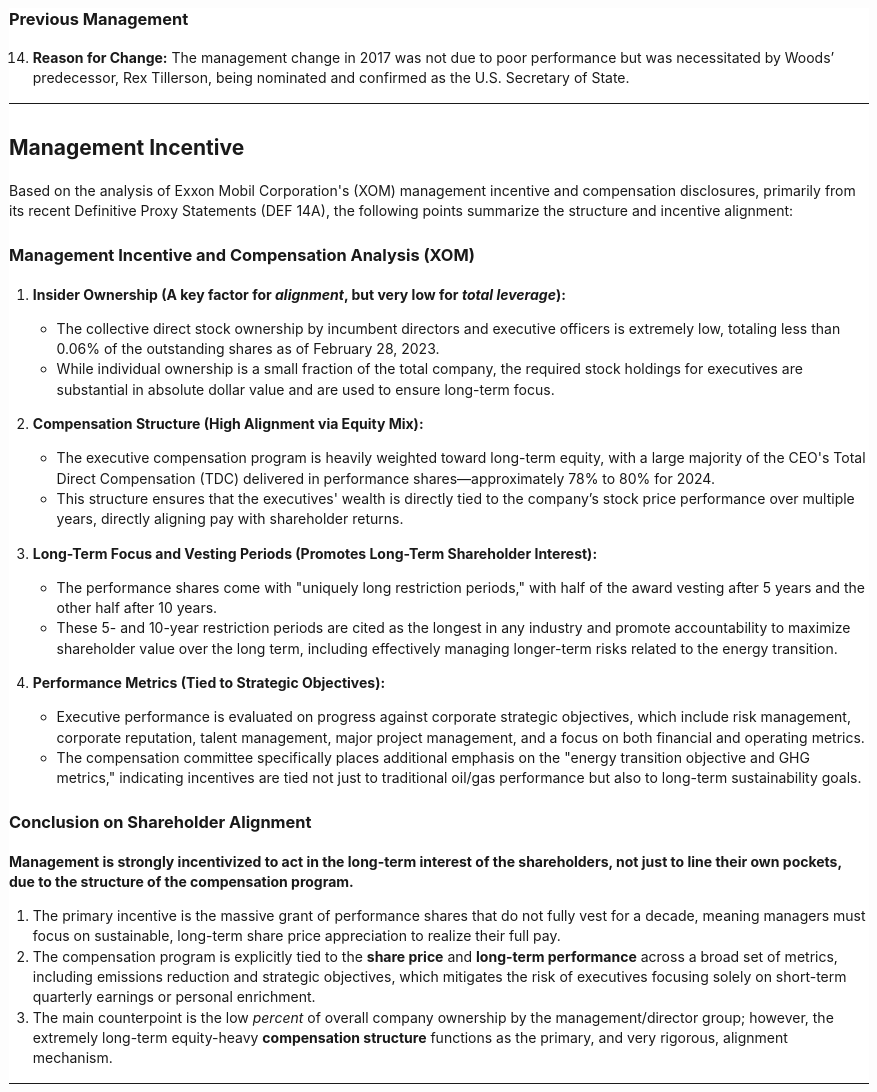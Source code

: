 ### **Previous Management**

14. **Reason for Change:** The management change in 2017 was not due to poor performance but was necessitated by Woods’ predecessor, Rex Tillerson, being nominated and confirmed as the U.S. Secretary of State.

---

## Management Incentive

Based on the analysis of Exxon Mobil Corporation's (XOM) management incentive and compensation disclosures, primarily from its recent Definitive Proxy Statements (DEF 14A), the following points summarize the structure and incentive alignment:

### **Management Incentive and Compensation Analysis (XOM)**

1.  **Insider Ownership (A key factor for *alignment*, but very low for *total leverage*):**
    *   The collective direct stock ownership by incumbent directors and executive officers is extremely low, totaling less than 0.06% of the outstanding shares as of February 28, 2023.
    *   While individual ownership is a small fraction of the total company, the required stock holdings for executives are substantial in absolute dollar value and are used to ensure long-term focus.

2.  **Compensation Structure (High Alignment via Equity Mix):**
    *   The executive compensation program is heavily weighted toward long-term equity, with a large majority of the CEO's Total Direct Compensation (TDC) delivered in performance shares—approximately 78% to 80% for 2024.
    *   This structure ensures that the executives' wealth is directly tied to the company’s stock price performance over multiple years, directly aligning pay with shareholder returns.

3.  **Long-Term Focus and Vesting Periods (Promotes Long-Term Shareholder Interest):**
    *   The performance shares come with "uniquely long restriction periods," with half of the award vesting after 5 years and the other half after 10 years.
    *   These 5- and 10-year restriction periods are cited as the longest in any industry and promote accountability to maximize shareholder value over the long term, including effectively managing longer-term risks related to the energy transition.

4.  **Performance Metrics (Tied to Strategic Objectives):**
    *   Executive performance is evaluated on progress against corporate strategic objectives, which include risk management, corporate reputation, talent management, major project management, and a focus on both financial and operating metrics.
    *   The compensation committee specifically places additional emphasis on the "energy transition objective and GHG metrics," indicating incentives are tied not just to traditional oil/gas performance but also to long-term sustainability goals.

### **Conclusion on Shareholder Alignment**

**Management is strongly incentivized to act in the long-term interest of the shareholders, not just to line their own pockets, due to the structure of the compensation program.**

1.  The primary incentive is the massive grant of performance shares that do not fully vest for a decade, meaning managers must focus on sustainable, long-term share price appreciation to realize their full pay.
2.  The compensation program is explicitly tied to the **share price** and **long-term performance** across a broad set of metrics, including emissions reduction and strategic objectives, which mitigates the risk of executives focusing solely on short-term quarterly earnings or personal enrichment.
3.  The main counterpoint is the low *percent* of overall company ownership by the management/director group; however, the extremely long-term equity-heavy **compensation structure** functions as the primary, and very rigorous, alignment mechanism.

---